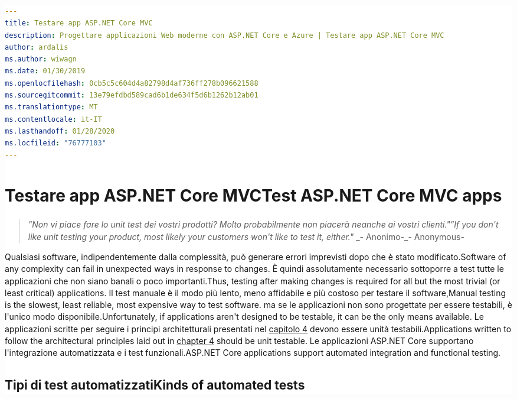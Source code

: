 ```yaml
---
title: Testare app ASP.NET Core MVC
description: Progettare applicazioni Web moderne con ASP.NET Core e Azure | Testare app ASP.NET Core MVC
author: ardalis
ms.author: wiwagn
ms.date: 01/30/2019
ms.openlocfilehash: 0cb5c5c604d4a82798d4af736ff278b096621588
ms.sourcegitcommit: 13e79efdbd589cad6b1de634f5d6b1262b12ab01
ms.translationtype: MT
ms.contentlocale: it-IT
ms.lasthandoff: 01/28/2020
ms.locfileid: "76777103"
---
```

# <a name="test-aspnet-core-mvc-apps"></a><span data-ttu-id="14e29-103">Testare app ASP.NET Core MVC</span><span class="sxs-lookup"><span data-stu-id="14e29-103">Test ASP.NET Core MVC apps</span></span>

> <span data-ttu-id="14e29-104">*"Non vi piace fare lo unit test dei vostri prodotti? Molto probabilmente non piacerà neanche ai vostri clienti."*</span><span class="sxs-lookup"><span data-stu-id="14e29-104">*"If you don't like unit testing your product, most likely your customers won't like to test it, either."*</span></span>
 > <span data-ttu-id="14e29-105">\_- Anonimo-</span><span class="sxs-lookup"><span data-stu-id="14e29-105">\_- Anonymous-</span></span>

<span data-ttu-id="14e29-106">Qualsiasi software, indipendentemente dalla complessità, può generare errori imprevisti dopo che è stato modificato.</span><span class="sxs-lookup"><span data-stu-id="14e29-106">Software of any complexity can fail in unexpected ways in response to changes.</span></span> <span data-ttu-id="14e29-107">È quindi assolutamente necessario sottoporre a test tutte le applicazioni che non siano banali o poco importanti.</span><span class="sxs-lookup"><span data-stu-id="14e29-107">Thus, testing after making changes is required for all but the most trivial (or least critical) applications.</span></span> <span data-ttu-id="14e29-108">Il test manuale è il modo più lento, meno affidabile e più costoso per testare il software,</span><span class="sxs-lookup"><span data-stu-id="14e29-108">Manual testing is the slowest, least reliable, most expensive way to test software.</span></span> <span data-ttu-id="14e29-109">ma se le applicazioni non sono progettate per essere testabili, è l'unico modo disponibile.</span><span class="sxs-lookup"><span data-stu-id="14e29-109">Unfortunately, if applications aren't designed to be testable, it can be the only means available.</span></span> <span data-ttu-id="14e29-110">Le applicazioni scritte per seguire i principi architetturali presentati nel [capitolo 4](architectural-principles.md) devono essere unità testabili.</span><span class="sxs-lookup"><span data-stu-id="14e29-110">Applications written to follow the architectural principles laid out in [chapter 4](architectural-principles.md) should be unit testable.</span></span> <span data-ttu-id="14e29-111">Le applicazioni ASP.NET Core supportano l'integrazione automatizzata e i test funzionali.</span><span class="sxs-lookup"><span data-stu-id="14e29-111">ASP.NET Core applications support automated integration and functional testing.</span></span>

## <a name="kinds-of-automated-tests"></a><span data-ttu-id="14e29-112">Tipi di test automatizzati</span><span class="sxs-lookup"><span data-stu-id="14e29-112">Kinds of automated tests</span></span>
